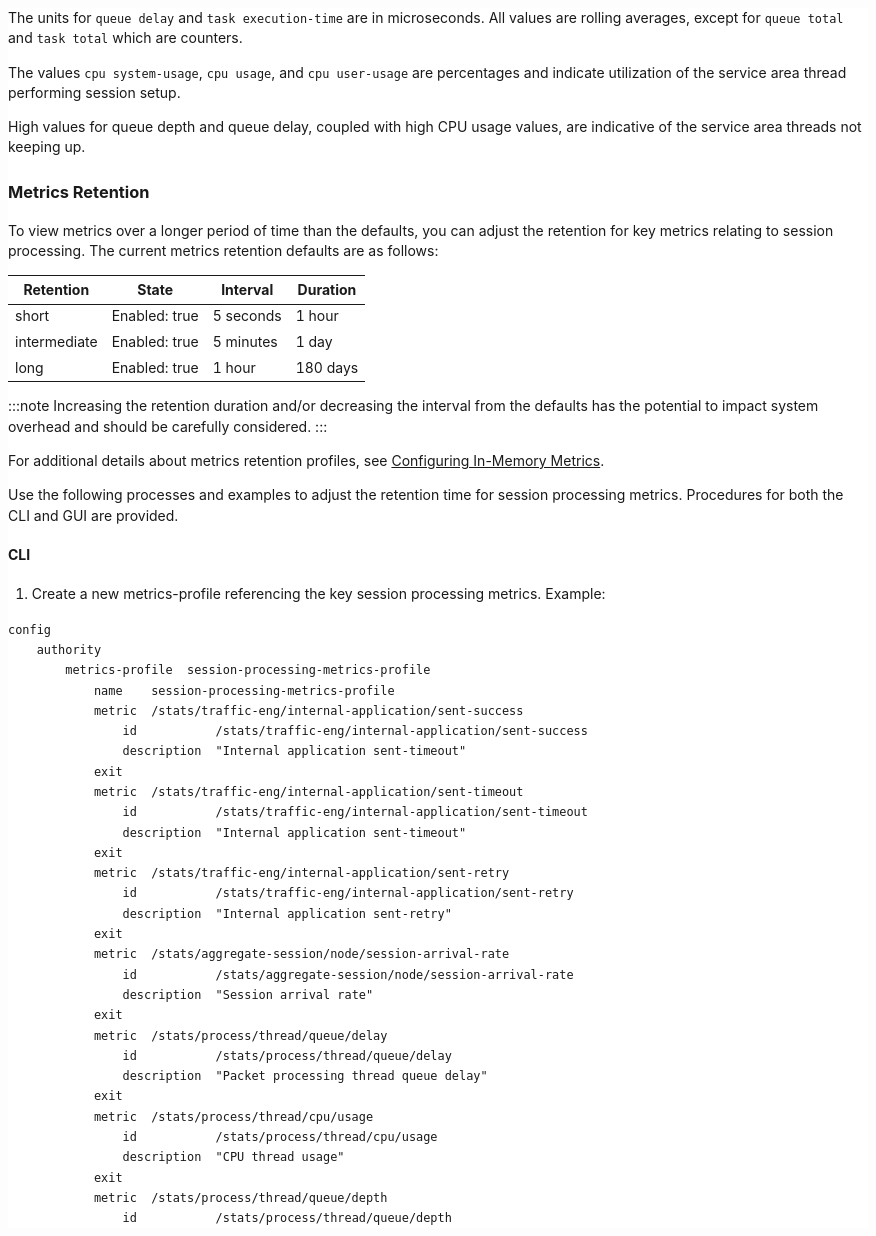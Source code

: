 The units for `queue delay` and `task execution-time` are in microseconds.
All values are rolling averages, except for `queue total` and `task total` which are counters.

The values `cpu system-usage`, `cpu usage`, and `cpu user-usage` are percentages and indicate utilization of the service area thread performing session setup.

High values for queue depth and queue delay, coupled with high CPU usage values, are indicative of the service area threads not keeping up.

### Metrics Retention

To view metrics over a longer period of time than the defaults, you can adjust the retention for key metrics relating to session processing. The current metrics retention defaults are as follows:

| Retention | State | Interval | Duration |
| --- | --- | --- | --- |
| short | Enabled: true | 5 seconds | 1 hour |
| intermediate | Enabled: true | 5 minutes | 1 day |
| long | Enabled: true | 1 hour | 180 days |

:::note
Increasing the retention duration and/or decreasing the interval from the defaults has the potential to impact system overhead and should be carefully considered.
:::

For additional details about metrics retention profiles, see [Configuring In-Memory Metrics](config_in-memory_metrics.md).

Use the following processes and examples to adjust the retention time for session processing metrics. Procedures for both the CLI and GUI are provided.

#### CLI

1. Create a new metrics-profile referencing the key session processing metrics. Example:

```
config
    authority
        metrics-profile  session-processing-metrics-profile
            name    session-processing-metrics-profile
            metric  /stats/traffic-eng/internal-application/sent-success
                id           /stats/traffic-eng/internal-application/sent-success
                description  "Internal application sent-timeout"
            exit
            metric  /stats/traffic-eng/internal-application/sent-timeout
                id           /stats/traffic-eng/internal-application/sent-timeout
                description  "Internal application sent-timeout"
            exit
            metric  /stats/traffic-eng/internal-application/sent-retry
                id           /stats/traffic-eng/internal-application/sent-retry
                description  "Internal application sent-retry"
            exit
            metric  /stats/aggregate-session/node/session-arrival-rate
                id           /stats/aggregate-session/node/session-arrival-rate
                description  "Session arrival rate"
            exit
            metric  /stats/process/thread/queue/delay
                id           /stats/process/thread/queue/delay
                description  "Packet processing thread queue delay"
            exit
            metric  /stats/process/thread/cpu/usage
                id           /stats/process/thread/cpu/usage
                description  "CPU thread usage"
            exit
            metric  /stats/process/thread/queue/depth
                id           /stats/process/thread/queue/depth
```